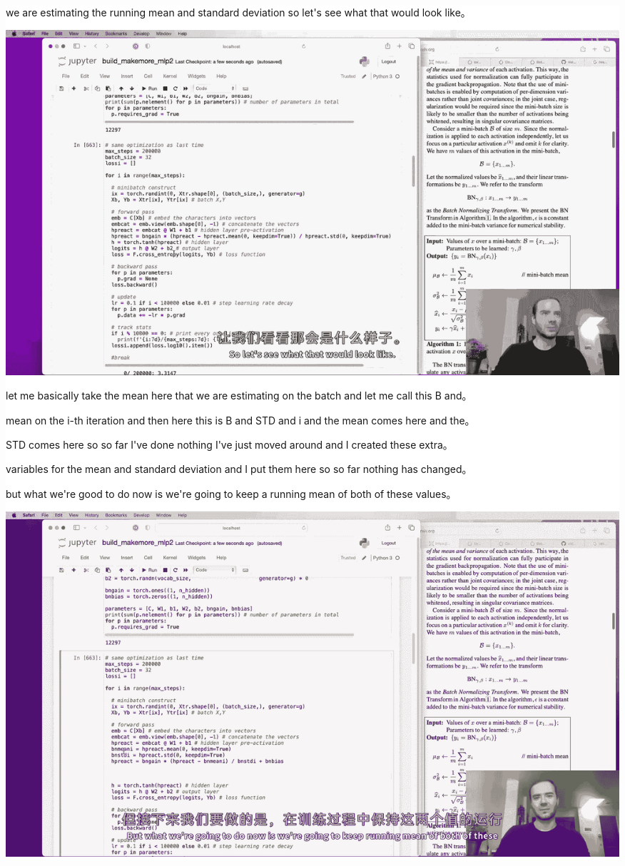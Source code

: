  we are estimating the running mean and standard deviation so let's see what that would look like。



![](img/7e929a646a3b3c13dd787fc42b498be7_231.png)

 let me basically take the mean here that we are estimating on the batch and let me call this B and。

 mean on the i-th iteration and then here this is B and STD and i and the mean comes here and the。

 STD comes here so so far I've done nothing I've just moved around and I created these extra。

 variables for the mean and standard deviation and I put them here so so far nothing has changed。

 but what we're good to do now is we're going to keep a running mean of both of these values。



![](img/7e929a646a3b3c13dd787fc42b498be7_233.png)

